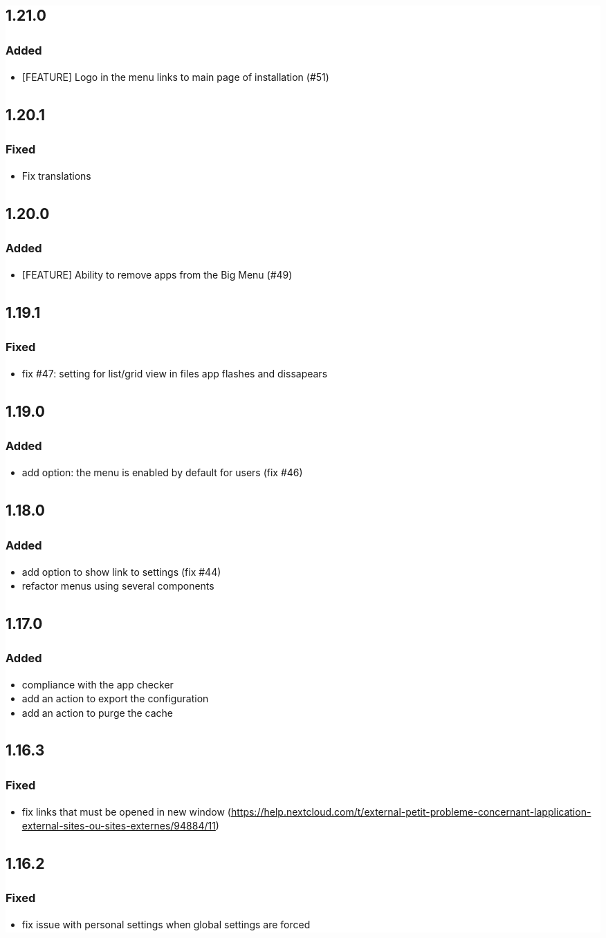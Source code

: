 ## 1.21.0
### Added
- [FEATURE] Logo in the menu links to main page of installation (#51)

## 1.20.1
### Fixed
- Fix translations

## 1.20.0
### Added
- [FEATURE] Ability to remove apps from the Big Menu (#49)

## 1.19.1
### Fixed
- fix #47: setting for list/grid view in files app flashes and dissapears

## 1.19.0
### Added
- add option: the menu is enabled by default for users (fix #46)

## 1.18.0
### Added
- add option to show link to settings (fix #44)
- refactor menus using several components

## 1.17.0
### Added
- compliance with the app checker
- add an action to export the configuration
- add an action to purge the cache

## 1.16.3
### Fixed
- fix links that must be opened in new window (https://help.nextcloud.com/t/external-petit-probleme-concernant-lapplication-external-sites-ou-sites-externes/94884/11)

## 1.16.2
### Fixed
- fix issue with personal settings when global settings are forced
